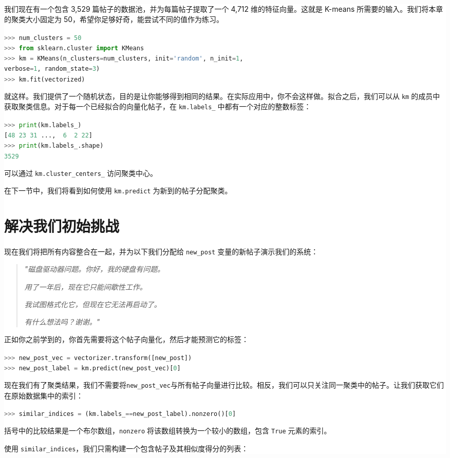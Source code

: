 我们现在有一个包含 3,529 篇帖子的数据池，并为每篇帖子提取了一个 4,712 维的特征向量。这就是 K-means 所需要的输入。我们将本章的聚类大小固定为 50，希望你足够好奇，能尝试不同的值作为练习。

```py
>>> num_clusters = 50
>>> from sklearn.cluster import KMeans
>>> km = KMeans(n_clusters=num_clusters, init='random', n_init=1,
verbose=1, random_state=3)
>>> km.fit(vectorized)

```

就这样。我们提供了一个随机状态，目的是让你能够得到相同的结果。在实际应用中，你不会这样做。拟合之后，我们可以从 `km` 的成员中获取聚类信息。对于每一个已经拟合的向量化帖子，在 `km.labels_` 中都有一个对应的整数标签：

```py
>>> print(km.labels_)
[48 23 31 ...,  6  2 22]
>>> print(km.labels_.shape)
3529

```

可以通过 `km.cluster_centers_` 访问聚类中心。

在下一节中，我们将看到如何使用 `km.predict` 为新到的帖子分配聚类。

# 解决我们初始挑战

现在我们将把所有内容整合在一起，并为以下我们分配给 `new_post` 变量的新帖子演示我们的系统：

> *"磁盘驱动器问题。你好，我的硬盘有问题。*
> 
> *用了一年后，现在它只能间歇性工作。*
> 
> *我试图格式化它，但现在它无法再启动了。*
> 
> *有什么想法吗？谢谢。"*

正如你之前学到的，你首先需要将这个帖子向量化，然后才能预测它的标签：

```py
>>> new_post_vec = vectorizer.transform([new_post])
>>> new_post_label = km.predict(new_post_vec)[0]

```

现在我们有了聚类结果，我们不需要将`new_post_vec`与所有帖子向量进行比较。相反，我们可以只关注同一聚类中的帖子。让我们获取它们在原始数据集中的索引：

```py
>>> similar_indices = (km.labels_==new_post_label).nonzero()[0]

```

括号中的比较结果是一个布尔数组，`nonzero` 将该数组转换为一个较小的数组，包含 `True` 元素的索引。

使用 `similar_indices`，我们只需构建一个包含帖子及其相似度得分的列表：
